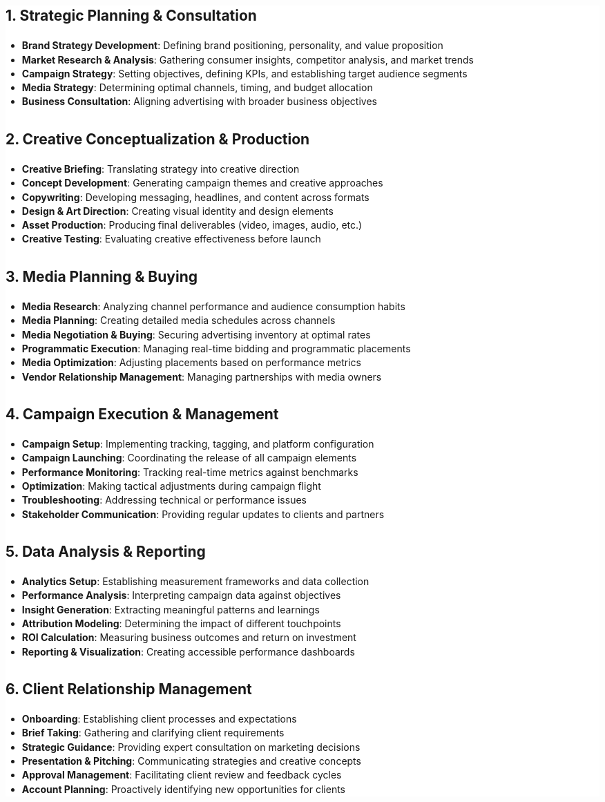 ## 1. Strategic Planning & Consultation
- **Brand Strategy Development**: Defining brand positioning, personality, and value proposition
- **Market Research & Analysis**: Gathering consumer insights, competitor analysis, and market trends
- **Campaign Strategy**: Setting objectives, defining KPIs, and establishing target audience segments
- **Media Strategy**: Determining optimal channels, timing, and budget allocation
- **Business Consultation**: Aligning advertising with broader business objectives

## 2. Creative Conceptualization & Production
- **Creative Briefing**: Translating strategy into creative direction
- **Concept Development**: Generating campaign themes and creative approaches
- **Copywriting**: Developing messaging, headlines, and content across formats
- **Design & Art Direction**: Creating visual identity and design elements
- **Asset Production**: Producing final deliverables (video, images, audio, etc.)
- **Creative Testing**: Evaluating creative effectiveness before launch

## 3. Media Planning & Buying
- **Media Research**: Analyzing channel performance and audience consumption habits
- **Media Planning**: Creating detailed media schedules across channels
- **Media Negotiation & Buying**: Securing advertising inventory at optimal rates
- **Programmatic Execution**: Managing real-time bidding and programmatic placements
- **Media Optimization**: Adjusting placements based on performance metrics
- **Vendor Relationship Management**: Managing partnerships with media owners

## 4. Campaign Execution & Management
- **Campaign Setup**: Implementing tracking, tagging, and platform configuration
- **Campaign Launching**: Coordinating the release of all campaign elements
- **Performance Monitoring**: Tracking real-time metrics against benchmarks
- **Optimization**: Making tactical adjustments during campaign flight
- **Troubleshooting**: Addressing technical or performance issues
- **Stakeholder Communication**: Providing regular updates to clients and partners

## 5. Data Analysis & Reporting
- **Analytics Setup**: Establishing measurement frameworks and data collection
- **Performance Analysis**: Interpreting campaign data against objectives
- **Insight Generation**: Extracting meaningful patterns and learnings
- **Attribution Modeling**: Determining the impact of different touchpoints
- **ROI Calculation**: Measuring business outcomes and return on investment
- **Reporting & Visualization**: Creating accessible performance dashboards

## 6. Client Relationship Management
- **Onboarding**: Establishing client processes and expectations
- **Brief Taking**: Gathering and clarifying client requirements
- **Strategic Guidance**: Providing expert consultation on marketing decisions
- **Presentation & Pitching**: Communicating strategies and creative concepts
- **Approval Management**: Facilitating client review and feedback cycles
- **Account Planning**: Proactively identifying new opportunities for clients
